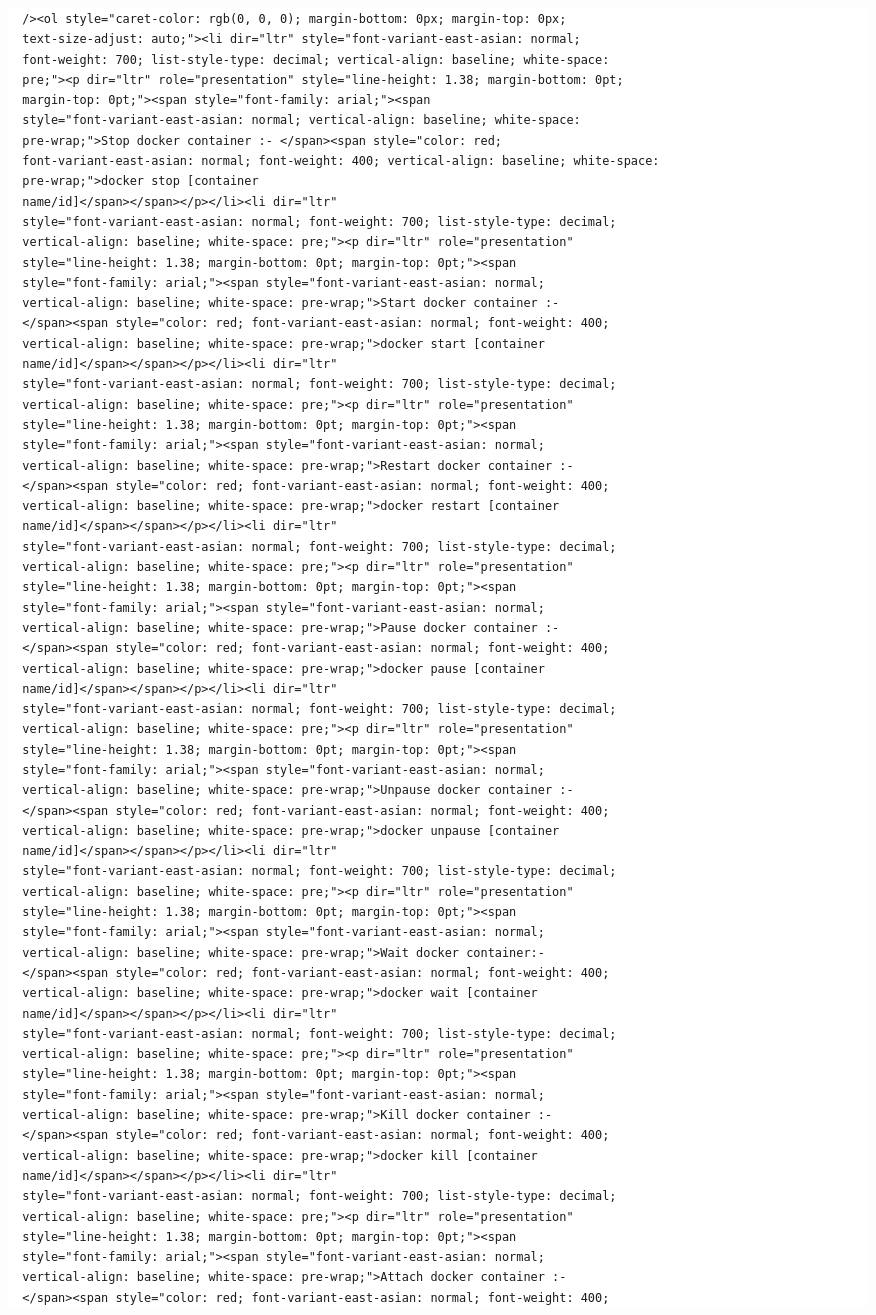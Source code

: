       /><ol style="caret-color: rgb(0, 0, 0); margin-bottom: 0px; margin-top: 0px;
      text-size-adjust: auto;"><li dir="ltr" style="font-variant-east-asian: normal;
      font-weight: 700; list-style-type: decimal; vertical-align: baseline; white-space:
      pre;"><p dir="ltr" role="presentation" style="line-height: 1.38; margin-bottom: 0pt;
      margin-top: 0pt;"><span style="font-family: arial;"><span
      style="font-variant-east-asian: normal; vertical-align: baseline; white-space:
      pre-wrap;">Stop docker container :- </span><span style="color: red;
      font-variant-east-asian: normal; font-weight: 400; vertical-align: baseline; white-space:
      pre-wrap;">docker stop [container
      name/id]</span></span></p></li><li dir="ltr"
      style="font-variant-east-asian: normal; font-weight: 700; list-style-type: decimal;
      vertical-align: baseline; white-space: pre;"><p dir="ltr" role="presentation"
      style="line-height: 1.38; margin-bottom: 0pt; margin-top: 0pt;"><span
      style="font-family: arial;"><span style="font-variant-east-asian: normal;
      vertical-align: baseline; white-space: pre-wrap;">Start docker container :-
      </span><span style="color: red; font-variant-east-asian: normal; font-weight: 400;
      vertical-align: baseline; white-space: pre-wrap;">docker start [container
      name/id]</span></span></p></li><li dir="ltr"
      style="font-variant-east-asian: normal; font-weight: 700; list-style-type: decimal;
      vertical-align: baseline; white-space: pre;"><p dir="ltr" role="presentation"
      style="line-height: 1.38; margin-bottom: 0pt; margin-top: 0pt;"><span
      style="font-family: arial;"><span style="font-variant-east-asian: normal;
      vertical-align: baseline; white-space: pre-wrap;">Restart docker container :-
      </span><span style="color: red; font-variant-east-asian: normal; font-weight: 400;
      vertical-align: baseline; white-space: pre-wrap;">docker restart [container
      name/id]</span></span></p></li><li dir="ltr"
      style="font-variant-east-asian: normal; font-weight: 700; list-style-type: decimal;
      vertical-align: baseline; white-space: pre;"><p dir="ltr" role="presentation"
      style="line-height: 1.38; margin-bottom: 0pt; margin-top: 0pt;"><span
      style="font-family: arial;"><span style="font-variant-east-asian: normal;
      vertical-align: baseline; white-space: pre-wrap;">Pause docker container :-
      </span><span style="color: red; font-variant-east-asian: normal; font-weight: 400;
      vertical-align: baseline; white-space: pre-wrap;">docker pause [container
      name/id]</span></span></p></li><li dir="ltr"
      style="font-variant-east-asian: normal; font-weight: 700; list-style-type: decimal;
      vertical-align: baseline; white-space: pre;"><p dir="ltr" role="presentation"
      style="line-height: 1.38; margin-bottom: 0pt; margin-top: 0pt;"><span
      style="font-family: arial;"><span style="font-variant-east-asian: normal;
      vertical-align: baseline; white-space: pre-wrap;">Unpause docker container :-
      </span><span style="color: red; font-variant-east-asian: normal; font-weight: 400;
      vertical-align: baseline; white-space: pre-wrap;">docker unpause [container
      name/id]</span></span></p></li><li dir="ltr"
      style="font-variant-east-asian: normal; font-weight: 700; list-style-type: decimal;
      vertical-align: baseline; white-space: pre;"><p dir="ltr" role="presentation"
      style="line-height: 1.38; margin-bottom: 0pt; margin-top: 0pt;"><span
      style="font-family: arial;"><span style="font-variant-east-asian: normal;
      vertical-align: baseline; white-space: pre-wrap;">Wait docker container:-
      </span><span style="color: red; font-variant-east-asian: normal; font-weight: 400;
      vertical-align: baseline; white-space: pre-wrap;">docker wait [container
      name/id]</span></span></p></li><li dir="ltr"
      style="font-variant-east-asian: normal; font-weight: 700; list-style-type: decimal;
      vertical-align: baseline; white-space: pre;"><p dir="ltr" role="presentation"
      style="line-height: 1.38; margin-bottom: 0pt; margin-top: 0pt;"><span
      style="font-family: arial;"><span style="font-variant-east-asian: normal;
      vertical-align: baseline; white-space: pre-wrap;">Kill docker container :-
      </span><span style="color: red; font-variant-east-asian: normal; font-weight: 400;
      vertical-align: baseline; white-space: pre-wrap;">docker kill [container
      name/id]</span></span></p></li><li dir="ltr"
      style="font-variant-east-asian: normal; font-weight: 700; list-style-type: decimal;
      vertical-align: baseline; white-space: pre;"><p dir="ltr" role="presentation"
      style="line-height: 1.38; margin-bottom: 0pt; margin-top: 0pt;"><span
      style="font-family: arial;"><span style="font-variant-east-asian: normal;
      vertical-align: baseline; white-space: pre-wrap;">Attach docker container :-
      </span><span style="color: red; font-variant-east-asian: normal; font-weight: 400;